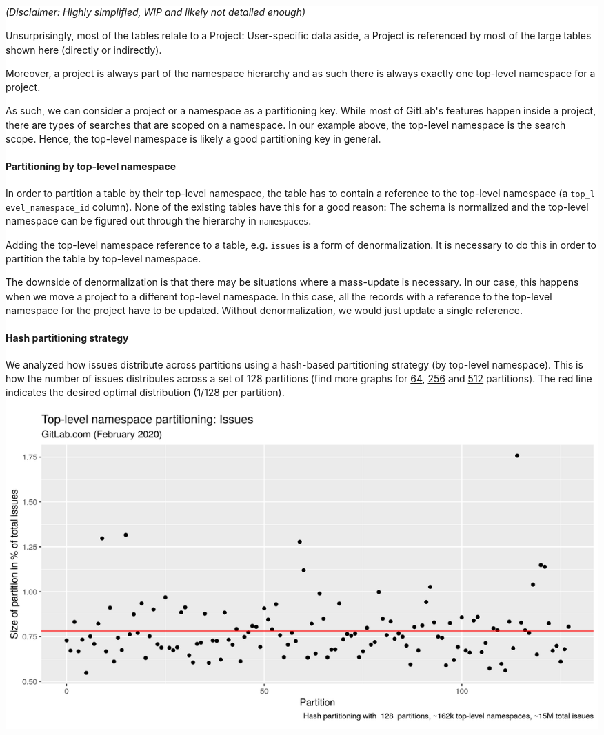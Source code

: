 *(Disclaimer: Highly simplified, WIP and likely not detailed enough)*

Unsurprisingly, most of the tables relate to a Project: User-specific data aside, a Project is referenced by most of the large tables shown here (directly or indirectly).

Moreover, a project is always part of the namespace hierarchy and as such there is always exactly one top-level namespace for a project.

As such, we can consider a project or a namespace as a partitioning key. While most of GitLab's features happen inside a project, there are types of searches that are scoped on a namespace. In our example above, the top-level namespace is the search scope. Hence, the top-level namespace is likely a good partitioning key in general.

#### Partitioning by top-level namespace

In order to partition a table by their top-level namespace, the table has to contain a reference to the top-level namespace (a `top_level_namespace_id` column). None of the existing tables have this for a good reason: The schema is normalized and the top-level namespace can be figured out through the hierarchy in `namespaces`.

Adding the top-level namespace reference to a table, e.g. `issues` is a form of denormalization. It is necessary to do this in order to partition the table by top-level namespace.

The downside of denormalization is that there may be situations where a mass-update is necessary. In our case, this happens when we move a project to a different top-level namespace. In this case, all the records with a reference to the top-level namespace for the project have to be updated. Without denormalization, we would just update a single reference.

#### Hash partitioning strategy

We analyzed how issues distribute across partitions using a hash-based partitioning strategy (by top-level namespace). This is how the number of issues distributes across a set of 128 partitions (find more graphs for [64](https://gitlab.com/abrandl/gitlab-issue-partitioning/-/blob/master/issues_with_64_partitions.png), [256](https://gitlab.com/abrandl/gitlab-issue-partitioning/-/blob/master/issues_with_256_partitions.png) and [512](https://gitlab.com/abrandl/gitlab-issue-partitioning/-/blob/master/issues_with_512_partitions.png) partitions). The red line indicates the desired optimal distribution (1/128 per partition).

![issues_with_128_partitions](issues_with_128_partitions.png)
